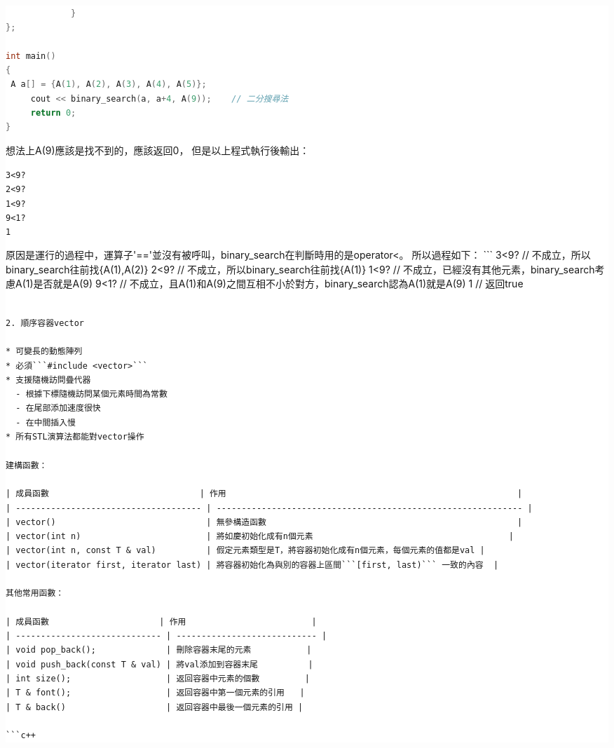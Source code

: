   ```c++
				}
   };
   
   int main()
   {
   	A a[] = {A(1), A(2), A(3), A(4), A(5)};
		cout << binary_search(a, a+4, A(9));	// 二分搜尋法
		return 0;
   }
   ```
   
   
   想法上A(9)應該是找不到的，應該返回0，
   但是以上程式執行後輸出：
   ```
   3<9?
   2<9?
   1<9?
   9<1?
   1
   ```
   
   原因是運行的過程中，運算子'=='並沒有被呼叫，binary_search在判斷時用的是operator<。
   所以過程如下：
      ```
   3<9?		// 不成立，所以binary_search往前找{A(1),A(2)}
   2<9?		// 不成立，所以binary_search往前找{A(1)}
   1<9?		// 不成立，已經沒有其他元素，binary_search考慮A(1)是否就是A(9)
   9<1?		// 不成立，且A(1)和A(9)之間互相不小於對方，binary_search認為A(1)就是A(9)
   1		// 返回true
   ```
   
2. 順序容器vector
   
   * 可變長的動態陣列
   * 必須```#include <vector>```
   * 支援隨機訪問疊代器
     - 根據下標隨機訪問某個元素時間為常數
     - 在尾部添加速度很快
     - 在中間插入慢
   * 所有STL演算法都能對vector操作
   
   建構函數：
   
   | 成員函數                              | 作用                                                          |
   | ------------------------------------- | ------------------------------------------------------------- |
   | vector()                              | 無參構造函數                                                  |
   | vector(int n)                         | 將如慶初始化成有n個元素                                       |
   | vector(int n, const T & val)          | 假定元素類型是T，將容器初始化成有n個元素，每個元素的值都是val |
   | vector(iterator first, iterator last) | 將容器初始化為與別的容器上區間```[first, last)``` 一致的內容  |

   其他常用函數：
   
   | 成員函數                      | 作用                         |
   | ----------------------------- | ---------------------------- |
   | void pop_back();              | 刪除容器末尾的元素           |
   | void push_back(const T & val) | 將val添加到容器末尾          |
   | int size();                   | 返回容器中元素的個數         |
   | T & font();                   | 返回容器中第一個元素的引用   |
   | T & back()                    | 返回容器中最後一個元素的引用 |

   ```c++
   ```